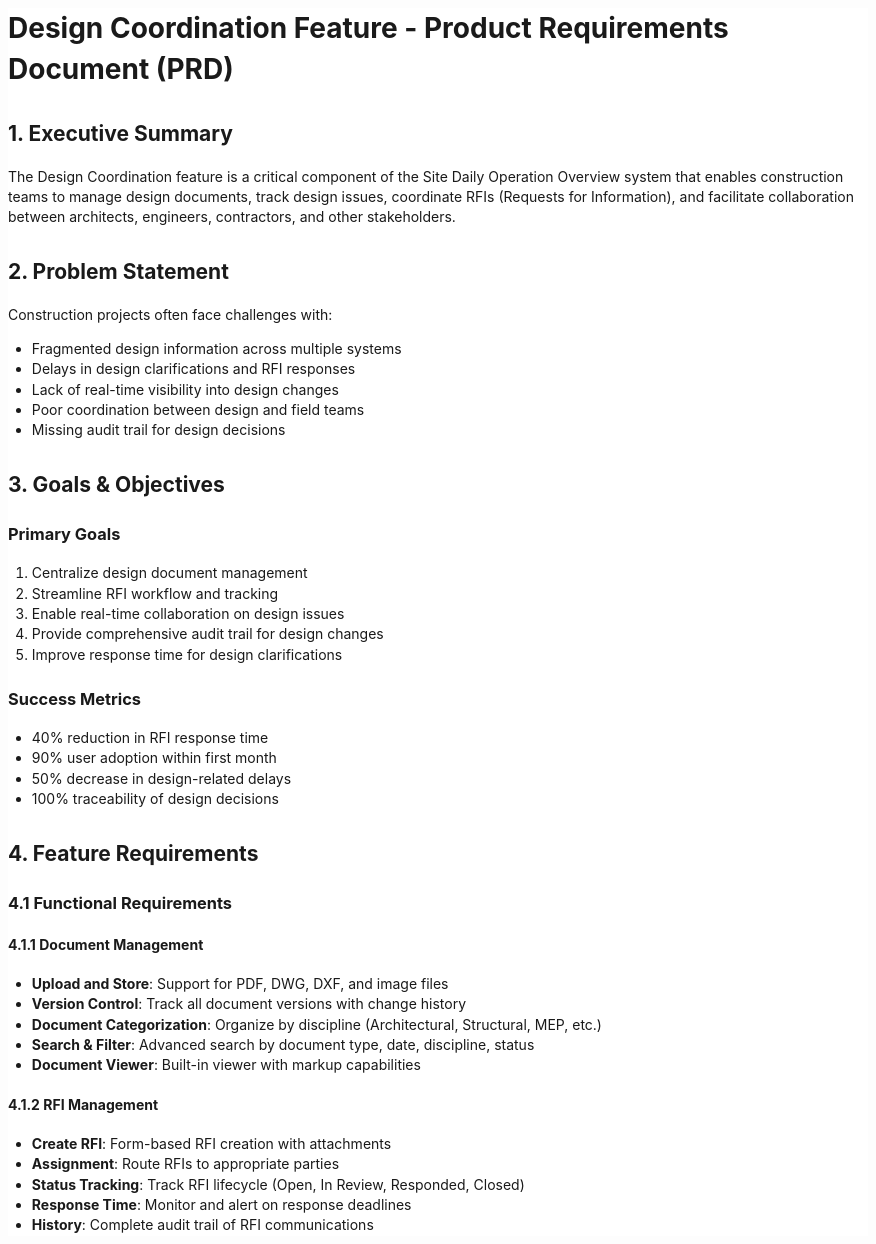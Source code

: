 # Design Coordination Feature - Product Requirements Document (PRD)

## 1. Executive Summary

The Design Coordination feature is a critical component of the Site Daily Operation Overview system that enables construction teams to manage design documents, track design issues, coordinate RFIs (Requests for Information), and facilitate collaboration between architects, engineers, contractors, and other stakeholders.

## 2. Problem Statement

Construction projects often face challenges with:
- Fragmented design information across multiple systems
- Delays in design clarifications and RFI responses
- Lack of real-time visibility into design changes
- Poor coordination between design and field teams
- Missing audit trail for design decisions

## 3. Goals & Objectives

### Primary Goals
1. Centralize design document management
2. Streamline RFI workflow and tracking
3. Enable real-time collaboration on design issues
4. Provide comprehensive audit trail for design changes
5. Improve response time for design clarifications

### Success Metrics
- 40% reduction in RFI response time
- 90% user adoption within first month
- 50% decrease in design-related delays
- 100% traceability of design decisions

## 4. Feature Requirements

### 4.1 Functional Requirements

#### 4.1.1 Document Management
- **Upload and Store**: Support for PDF, DWG, DXF, and image files
- **Version Control**: Track all document versions with change history
- **Document Categorization**: Organize by discipline (Architectural, Structural, MEP, etc.)
- **Search & Filter**: Advanced search by document type, date, discipline, status
- **Document Viewer**: Built-in viewer with markup capabilities

#### 4.1.2 RFI Management
- **Create RFI**: Form-based RFI creation with attachments
- **Assignment**: Route RFIs to appropriate parties
- **Status Tracking**: Track RFI lifecycle (Open, In Review, Responded, Closed)
- **Response Time**: Monitor and alert on response deadlines
- **History**: Complete audit trail of RFI communications
